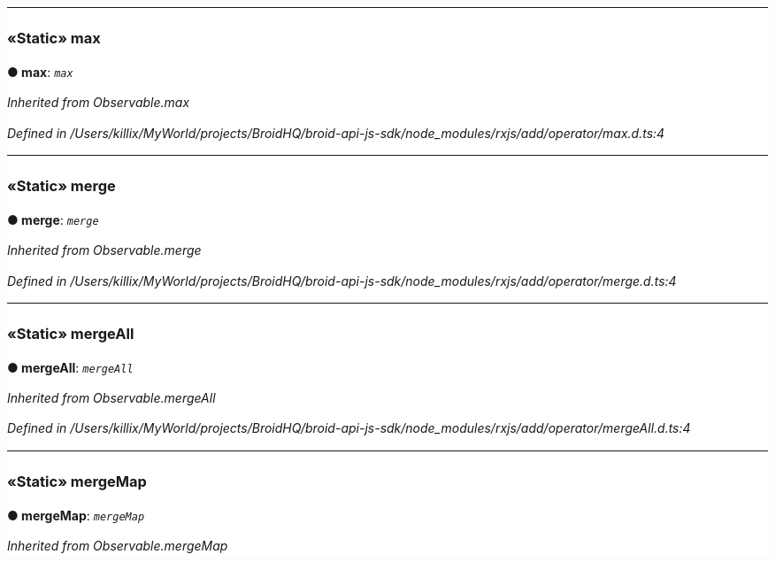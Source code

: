 



___

<a id="max"></a>

### «Static» max

**●  max**:  *`max`* 

*Inherited from Observable.max*

*Defined in /Users/killix/MyWorld/projects/BroidHQ/broid-api-js-sdk/node_modules/rxjs/add/operator/max.d.ts:4*





___

<a id="merge"></a>

### «Static» merge

**●  merge**:  *`merge`* 

*Inherited from Observable.merge*

*Defined in /Users/killix/MyWorld/projects/BroidHQ/broid-api-js-sdk/node_modules/rxjs/add/operator/merge.d.ts:4*





___

<a id="mergeall"></a>

### «Static» mergeAll

**●  mergeAll**:  *`mergeAll`* 

*Inherited from Observable.mergeAll*

*Defined in /Users/killix/MyWorld/projects/BroidHQ/broid-api-js-sdk/node_modules/rxjs/add/operator/mergeAll.d.ts:4*





___

<a id="mergemap"></a>

### «Static» mergeMap

**●  mergeMap**:  *`mergeMap`* 

*Inherited from Observable.mergeMap*
